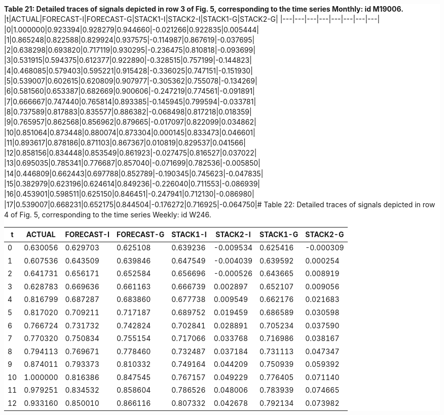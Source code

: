 **Table 21: Detailed traces of signals depicted in row 3 of Fig. 5, corresponding to the time series Monthly: id M19006.**
|t|ACTUAL|FORECAST-I|FORECAST-G|STACK1-I|STACK2-I|STACK1-G|STACK2-G|
|---|---|---|---|---|---|---|---|
|0|1.000000|0.923394|0.928279|0.944660|-0.021266|0.922835|0.005444|
|1|0.865248|0.822588|0.829924|0.937575|-0.114987|0.867619|-0.037695|
|2|0.638298|0.693820|0.717119|0.930295|-0.236475|0.810818|-0.093699|
|3|0.531915|0.594375|0.612377|0.922890|-0.328515|0.757199|-0.144823|
|4|0.468085|0.579403|0.595221|0.915428|-0.336025|0.747151|-0.151930|
|5|0.539007|0.602615|0.620809|0.907977|-0.305362|0.755078|-0.134269|
|6|0.581560|0.653387|0.682669|0.900606|-0.247219|0.774561|-0.091891|
|7|0.666667|0.747440|0.765814|0.893385|-0.145945|0.799594|-0.033781|
|8|0.737589|0.817883|0.835577|0.886382|-0.068498|0.817218|0.018359|
|9|0.765957|0.862568|0.856962|0.879665|-0.017097|0.822099|0.034862|
|10|0.851064|0.873448|0.880074|0.873304|0.000145|0.833473|0.046601|
|11|0.893617|0.878186|0.871103|0.867367|0.010819|0.829537|0.041566|
|12|0.858156|0.834448|0.853549|0.861923|-0.027475|0.816527|0.037022|
|13|0.695035|0.785341|0.776687|0.857040|-0.071699|0.782536|-0.005850|
|14|0.446809|0.662443|0.697788|0.852789|-0.190345|0.745623|-0.047835|
|15|0.382979|0.623196|0.624614|0.849236|-0.226040|0.711553|-0.086939|
|16|0.453901|0.598511|0.625150|0.846451|-0.247941|0.712130|-0.086980|
|17|0.539007|0.668231|0.652175|0.844504|-0.176272|0.716925|-0.064750|# Table 22: Detailed traces of signals depicted in row 4 of Fig. 5, corresponding to the time series Weekly: id W246.

|t|ACTUAL|FORECAST-I|FORECAST-G|STACK1-I|STACK2-I|STACK1-G|STACK2-G|
|---|---|---|---|---|---|---|---|
|0|0.630056|0.629703|0.625108|0.639236|-0.009534|0.625416|-0.000309|
|1|0.607536|0.643509|0.639846|0.647549|-0.004039|0.639592|0.000254|
|2|0.641731|0.656171|0.652584|0.656696|-0.000526|0.643665|0.008919|
|3|0.628783|0.669636|0.661163|0.666739|0.002897|0.652107|0.009056|
|4|0.816799|0.687287|0.683860|0.677738|0.009549|0.662176|0.021683|
|5|0.817020|0.709211|0.717187|0.689752|0.019459|0.686589|0.030598|
|6|0.766724|0.731732|0.742824|0.702841|0.028891|0.705234|0.037590|
|7|0.770320|0.750834|0.755154|0.717066|0.033768|0.716986|0.038167|
|8|0.794113|0.769671|0.778460|0.732487|0.037184|0.731113|0.047347|
|9|0.874011|0.793373|0.810332|0.749164|0.044209|0.750939|0.059392|
|10|1.000000|0.816386|0.847545|0.767157|0.049229|0.776405|0.071140|
|11|0.979251|0.834532|0.858604|0.786526|0.048006|0.783939|0.074665|
|12|0.933160|0.850010|0.866116|0.807332|0.042678|0.792134|0.073982|
